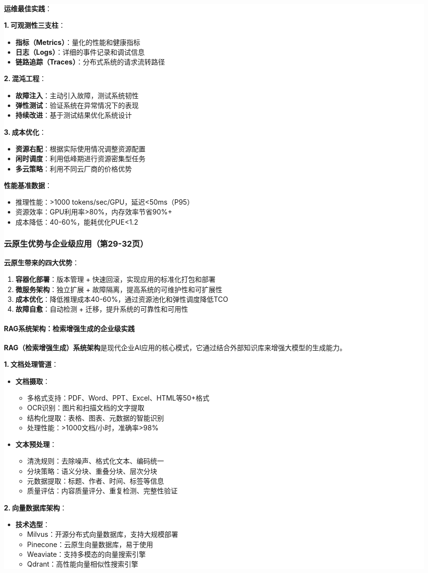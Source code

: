 **运维最佳实践**：

**1. 可观测性三支柱**：

- **指标（Metrics）**：量化的性能和健康指标
- **日志（Logs）**：详细的事件记录和调试信息
- **链路追踪（Traces）**：分布式系统的请求流转路径

**2. 混沌工程**：

- **故障注入**：主动引入故障，测试系统韧性
- **弹性测试**：验证系统在异常情况下的表现
- **持续改进**：基于测试结果优化系统设计

**3. 成本优化**：

- **资源右配**：根据实际使用情况调整资源配置
- **闲时调度**：利用低峰期进行资源密集型任务
- **多云策略**：利用不同云厂商的价格优势

**性能基准数据**：

- 推理性能：>1000 tokens/sec/GPU，延迟<50ms（P95）
- 资源效率：GPU利用率>80%，内存效率节省90%+
- 成本降低：40-60%，能耗优化PUE<1.2

### 云原生优势与企业级应用（第29-32页）

**云原生带来的四大优势**：

1. **容器化部署**：版本管理 + 快速回滚，实现应用的标准化打包和部署
2. **微服务架构**：独立扩展 + 故障隔离，提高系统的可维护性和可扩展性
3. **成本优化**：降低推理成本40-60%，通过资源池化和弹性调度降低TCO
4. **故障自愈**：自动检测 + 迁移，提升系统的可靠性和可用性

#### RAG系统架构：检索增强生成的企业级实践

**RAG（检索增强生成）系统架构**是现代企业AI应用的核心模式，它通过结合外部知识库来增强大模型的生成能力。

**1. 文档处理管道**：

- **文档摄取**：
  - 多格式支持：PDF、Word、PPT、Excel、HTML等50+格式
  - OCR识别：图片和扫描文档的文字提取
  - 结构化提取：表格、图表、元数据的智能识别
  - 处理性能：>1000文档/小时，准确率>98%

- **文本预处理**：
  - 清洗规则：去除噪声、格式化文本、编码统一
  - 分块策略：语义分块、重叠分块、层次分块
  - 元数据提取：标题、作者、时间、标签等信息
  - 质量评估：内容质量评分、重复检测、完整性验证

**2. 向量数据库架构**：

- **技术选型**：
  - Milvus：开源分布式向量数据库，支持大规模部署
  - Pinecone：云原生向量数据库，易于使用
  - Weaviate：支持多模态的向量搜索引擎
  - Qdrant：高性能向量相似性搜索引擎
